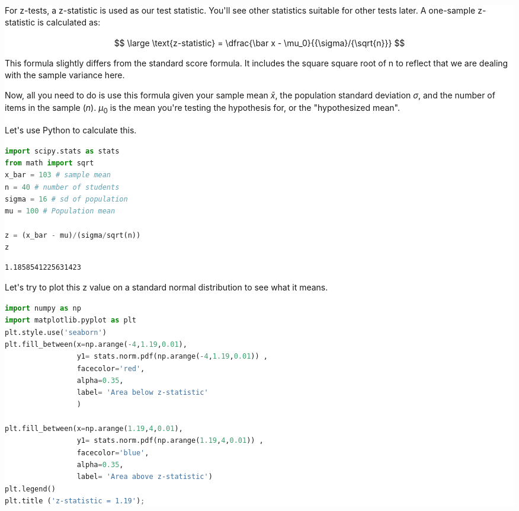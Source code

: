 For z-tests, a z-statistic is used as our test statistic. You'll see other statistics suitable for other tests later. A one-sample z-statistic is calculated as:

$$ \large \text{z-statistic} = \dfrac{\bar x - \mu_0}{{\sigma}/{\sqrt{n}}} $$

This formula slightly differs from the standard score formula. It includes the square square root of n to reflect that we are dealing with the sample variance here. 

Now, all you need to do is use this formula given your sample mean $\bar x$, the population standard deviation $\sigma$, and the number of items in the sample ($n$). $\mu_0$ is the mean you're testing the hypothesis for, or the "hypothesized mean". 

Let's use Python to calculate this. 


```python
import scipy.stats as stats
from math import sqrt
x_bar = 103 # sample mean 
n = 40 # number of students
sigma = 16 # sd of population
mu = 100 # Population mean 

z = (x_bar - mu)/(sigma/sqrt(n))
z
```




    1.1858541225631423



Let's try to plot this z value on a standard normal distribution to see what it means. 


```python
import numpy as np
import matplotlib.pyplot as plt
plt.style.use('seaborn')
plt.fill_between(x=np.arange(-4,1.19,0.01),
                 y1= stats.norm.pdf(np.arange(-4,1.19,0.01)) ,
                 facecolor='red',
                 alpha=0.35,
                 label= 'Area below z-statistic'
                 )

plt.fill_between(x=np.arange(1.19,4,0.01), 
                 y1= stats.norm.pdf(np.arange(1.19,4,0.01)) ,
                 facecolor='blue',
                 alpha=0.35, 
                 label= 'Area above z-statistic')
plt.legend()
plt.title ('z-statistic = 1.19');
```

